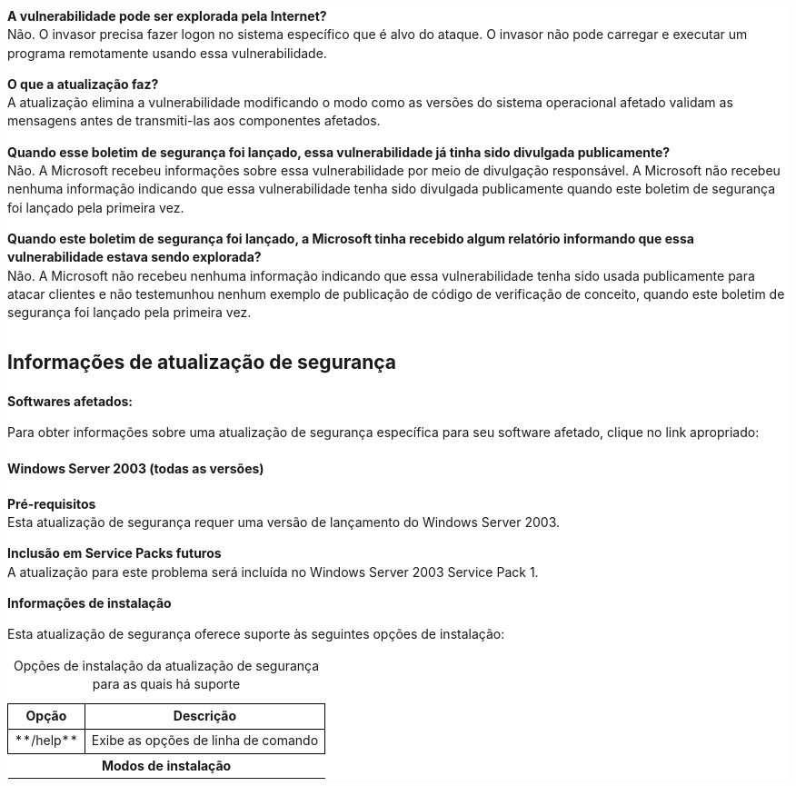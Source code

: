 **A vulnerabilidade pode ser explorada pela Internet?**  
Não. O invasor precisa fazer logon no sistema específico que é alvo do ataque. O invasor não pode carregar e executar um programa remotamente usando essa vulnerabilidade.

**O que a atualização faz?**  
A atualização elimina a vulnerabilidade modificando o modo como as versões do sistema operacional afetado validam as mensagens antes de transmiti-las aos componentes afetados.

**Quando esse boletim de segurança foi lançado, essa vulnerabilidade já tinha sido divulgada publicamente?**  
Não. A Microsoft recebeu informações sobre essa vulnerabilidade por meio de divulgação responsável. A Microsoft não recebeu nenhuma informação indicando que essa vulnerabilidade tenha sido divulgada publicamente quando este boletim de segurança foi lançado pela primeira vez.

**Quando este boletim de segurança foi lançado, a Microsoft tinha recebido algum relatório informando que essa vulnerabilidade estava sendo explorada?**  
Não. A Microsoft não recebeu nenhuma informação indicando que essa vulnerabilidade tenha sido usada publicamente para atacar clientes e não testemunhou nenhum exemplo de publicação de código de verificação de conceito, quando este boletim de segurança foi lançado pela primeira vez.

Informações de atualização de segurança
---------------------------------------

<span></span>
**Softwares afetados:**

Para obter informações sobre uma atualização de segurança específica para seu software afetado, clique no link apropriado:

#### Windows Server 2003 (todas as versões)

**Pré-requisitos**  
Esta atualização de segurança requer uma versão de lançamento do Windows Server 2003.

**Inclusão em Service Packs futuros**  
A atualização para este problema será incluída no Windows Server 2003 Service Pack 1.

**Informações de instalação**

Esta atualização de segurança oferece suporte às seguintes opções de instalação:

<p></p>
<table class="dataTable">
<caption>
Opções de instalação da atualização de segurança para as quais há suporte
</caption>
<tr class="thead">
<th style="border:1px solid black;" >
Opção
</th>
<th style="border:1px solid black;" >
Descrição
</th>
</tr>
<tr>
<td style="border:1px solid black;">
**/help**
</td>
<td style="border:1px solid black;">
Exibe as opções de linha de comando
</td>
</tr>
<tr>
<th colspan="2">
Modos de instalação
</th>
</tr>
<tr class="alternateRow">